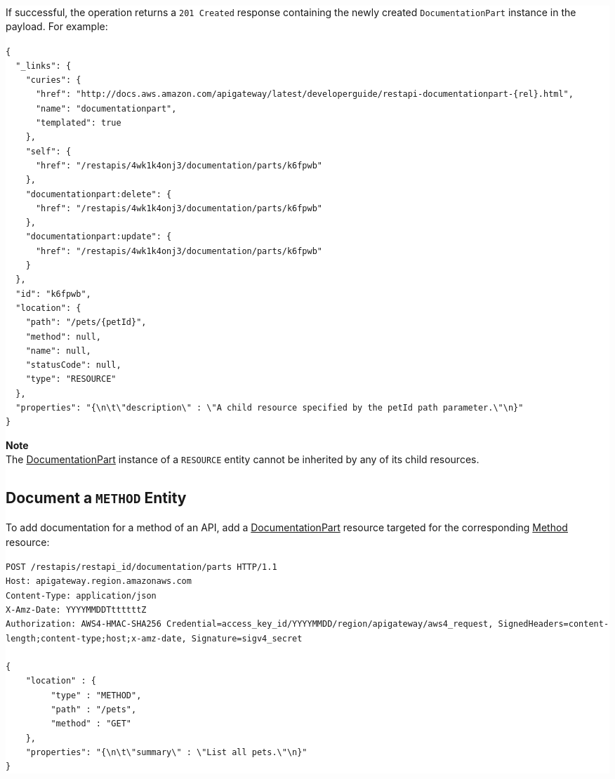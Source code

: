 If successful, the operation returns a `201 Created` response containing the newly created `DocumentationPart` instance in the payload\. For example:

```
{
  "_links": {
    "curies": {
      "href": "http://docs.aws.amazon.com/apigateway/latest/developerguide/restapi-documentationpart-{rel}.html",
      "name": "documentationpart",
      "templated": true
    },
    "self": {
      "href": "/restapis/4wk1k4onj3/documentation/parts/k6fpwb"
    },
    "documentationpart:delete": {
      "href": "/restapis/4wk1k4onj3/documentation/parts/k6fpwb"
    },
    "documentationpart:update": {
      "href": "/restapis/4wk1k4onj3/documentation/parts/k6fpwb"
    }
  },
  "id": "k6fpwb",
  "location": {
    "path": "/pets/{petId}",
    "method": null,
    "name": null,
    "statusCode": null,
    "type": "RESOURCE"
  },
  "properties": "{\n\t\"description\" : \"A child resource specified by the petId path parameter.\"\n}"
}
```

**Note**  
The [DocumentationPart](https://docs.aws.amazon.com/apigateway/api-reference/resource/documentation-part/) instance of a `RESOURCE` entity cannot be inherited by any of its child resources\.

## Document a `METHOD` Entity<a name="api-gateway-documenting-api-quick-start-with-restapi-add-content-to-method"></a>

To add documentation for a method of an API, add a [DocumentationPart](https://docs.aws.amazon.com/apigateway/api-reference/resource/documentation-part/) resource targeted for the corresponding [Method](https://docs.aws.amazon.com/apigateway/api-reference/resource/method/) resource:

```
POST /restapis/restapi_id/documentation/parts HTTP/1.1
Host: apigateway.region.amazonaws.com
Content-Type: application/json
X-Amz-Date: YYYYMMDDTttttttZ
Authorization: AWS4-HMAC-SHA256 Credential=access_key_id/YYYYMMDD/region/apigateway/aws4_request, SignedHeaders=content-length;content-type;host;x-amz-date, Signature=sigv4_secret

{
    "location" : {
         "type" : "METHOD",
         "path" : "/pets",
         "method" : "GET"
    },
    "properties": "{\n\t\"summary\" : \"List all pets.\"\n}"
}
```
